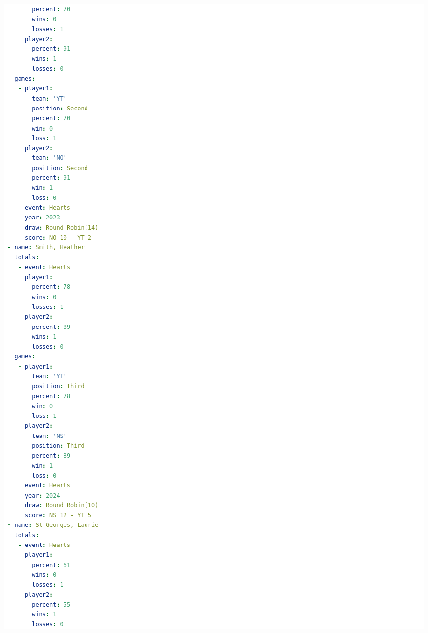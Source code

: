 ```yaml
        percent: 70
        wins: 0
        losses: 1
      player2:
        percent: 91
        wins: 1
        losses: 0
   games:
    - player1:
        team: 'YT'
        position: Second
        percent: 70
        win: 0
        loss: 1
      player2:
        team: 'NO'
        position: Second
        percent: 91
        win: 1
        loss: 0
      event: Hearts
      year: 2023
      draw: Round Robin(14)
      score: NO 10 - YT 2
 - name: Smith, Heather
   totals:
    - event: Hearts
      player1:
        percent: 78
        wins: 0
        losses: 1
      player2:
        percent: 89
        wins: 1
        losses: 0
   games:
    - player1:
        team: 'YT'
        position: Third
        percent: 78
        win: 0
        loss: 1
      player2:
        team: 'NS'
        position: Third
        percent: 89
        win: 1
        loss: 0
      event: Hearts
      year: 2024
      draw: Round Robin(10)
      score: NS 12 - YT 5
 - name: St-Georges, Laurie
   totals:
    - event: Hearts
      player1:
        percent: 61
        wins: 0
        losses: 1
      player2:
        percent: 55
        wins: 1
        losses: 0
```